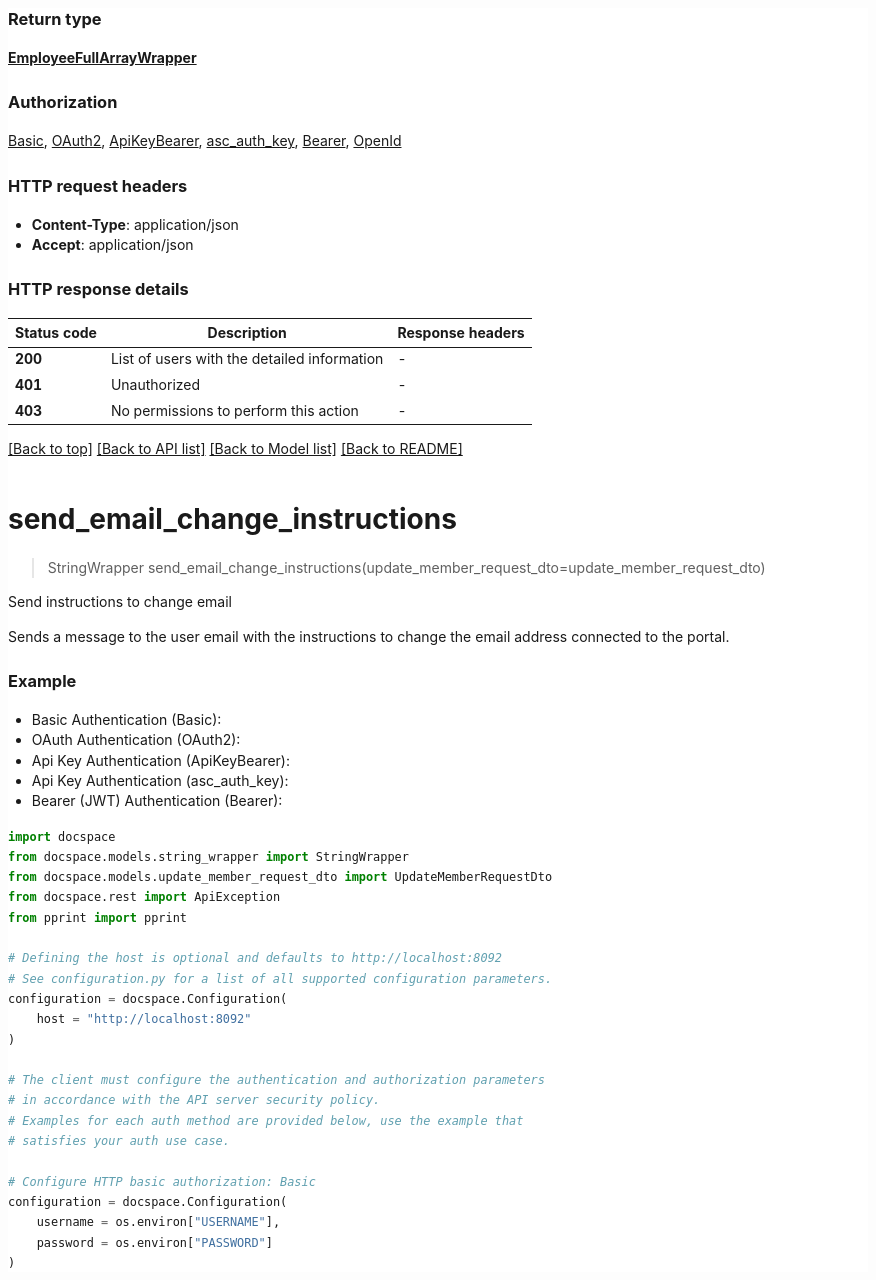 ### Return type

[**EmployeeFullArrayWrapper**](EmployeeFullArrayWrapper.md)

### Authorization

[Basic](../README.md#Basic), [OAuth2](../README.md#OAuth2), [ApiKeyBearer](../README.md#ApiKeyBearer), [asc_auth_key](../README.md#asc_auth_key), [Bearer](../README.md#Bearer), [OpenId](../README.md#OpenId)

### HTTP request headers

 - **Content-Type**: application/json
 - **Accept**: application/json

### HTTP response details

| Status code | Description | Response headers |
|-------------|-------------|------------------|
**200** | List of users with the detailed information |  -  |
**401** | Unauthorized |  -  |
**403** | No permissions to perform this action |  -  |

[[Back to top]](#) [[Back to API list]](../README.md#documentation-for-api-endpoints) [[Back to Model list]](../README.md#documentation-for-models) [[Back to README]](../README.md)

# **send_email_change_instructions**
> StringWrapper send_email_change_instructions(update_member_request_dto=update_member_request_dto)

Send instructions to change email

Sends a message to the user email with the instructions to change the email address connected to the portal.

### Example

* Basic Authentication (Basic):
* OAuth Authentication (OAuth2):
* Api Key Authentication (ApiKeyBearer):
* Api Key Authentication (asc_auth_key):
* Bearer (JWT) Authentication (Bearer):

```python
import docspace
from docspace.models.string_wrapper import StringWrapper
from docspace.models.update_member_request_dto import UpdateMemberRequestDto
from docspace.rest import ApiException
from pprint import pprint

# Defining the host is optional and defaults to http://localhost:8092
# See configuration.py for a list of all supported configuration parameters.
configuration = docspace.Configuration(
    host = "http://localhost:8092"
)

# The client must configure the authentication and authorization parameters
# in accordance with the API server security policy.
# Examples for each auth method are provided below, use the example that
# satisfies your auth use case.

# Configure HTTP basic authorization: Basic
configuration = docspace.Configuration(
    username = os.environ["USERNAME"],
    password = os.environ["PASSWORD"]
)
```